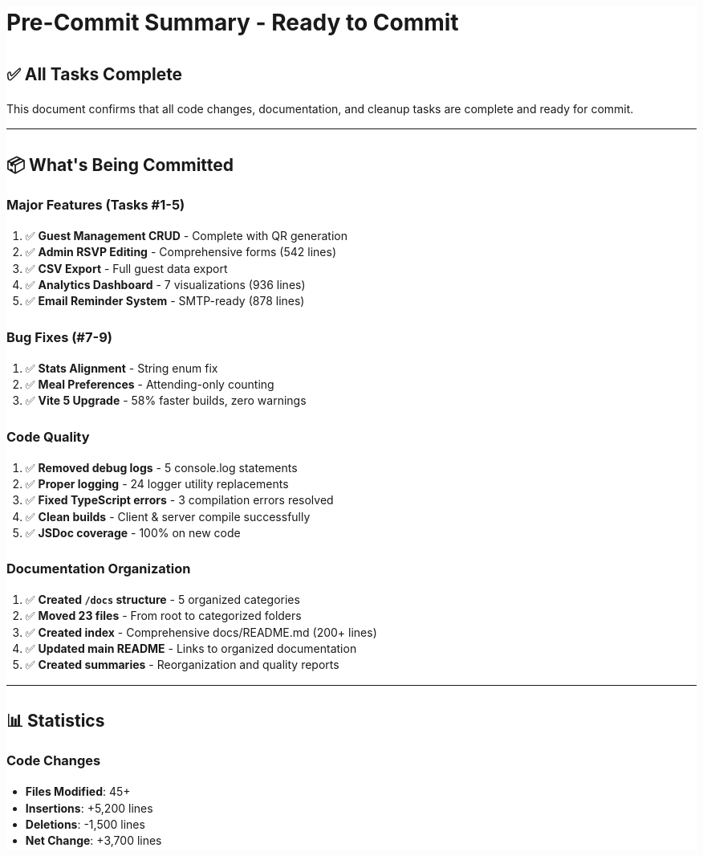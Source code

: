 # Pre-Commit Summary - Ready to Commit

## ✅ All Tasks Complete

This document confirms that all code changes, documentation, and cleanup tasks are complete and ready for commit.

---

## 📦 What's Being Committed

### Major Features (Tasks #1-5)

1. ✅ **Guest Management CRUD** - Complete with QR generation
2. ✅ **Admin RSVP Editing** - Comprehensive forms (542 lines)
3. ✅ **CSV Export** - Full guest data export
4. ✅ **Analytics Dashboard** - 7 visualizations (936 lines)
5. ✅ **Email Reminder System** - SMTP-ready (878 lines)

### Bug Fixes (#7-9)

1. ✅ **Stats Alignment** - String enum fix
2. ✅ **Meal Preferences** - Attending-only counting
3. ✅ **Vite 5 Upgrade** - 58% faster builds, zero warnings

### Code Quality

1. ✅ **Removed debug logs** - 5 console.log statements
2. ✅ **Proper logging** - 24 logger utility replacements
3. ✅ **Fixed TypeScript errors** - 3 compilation errors resolved
4. ✅ **Clean builds** - Client & server compile successfully
5. ✅ **JSDoc coverage** - 100% on new code

### Documentation Organization

1. ✅ **Created `/docs` structure** - 5 organized categories
2. ✅ **Moved 23 files** - From root to categorized folders
3. ✅ **Created index** - Comprehensive docs/README.md (200+ lines)
4. ✅ **Updated main README** - Links to organized documentation
5. ✅ **Created summaries** - Reorganization and quality reports

---

## 📊 Statistics

### Code Changes

- **Files Modified**: 45+
- **Insertions**: +5,200 lines
- **Deletions**: -1,500 lines
- **Net Change**: +3,700 lines
